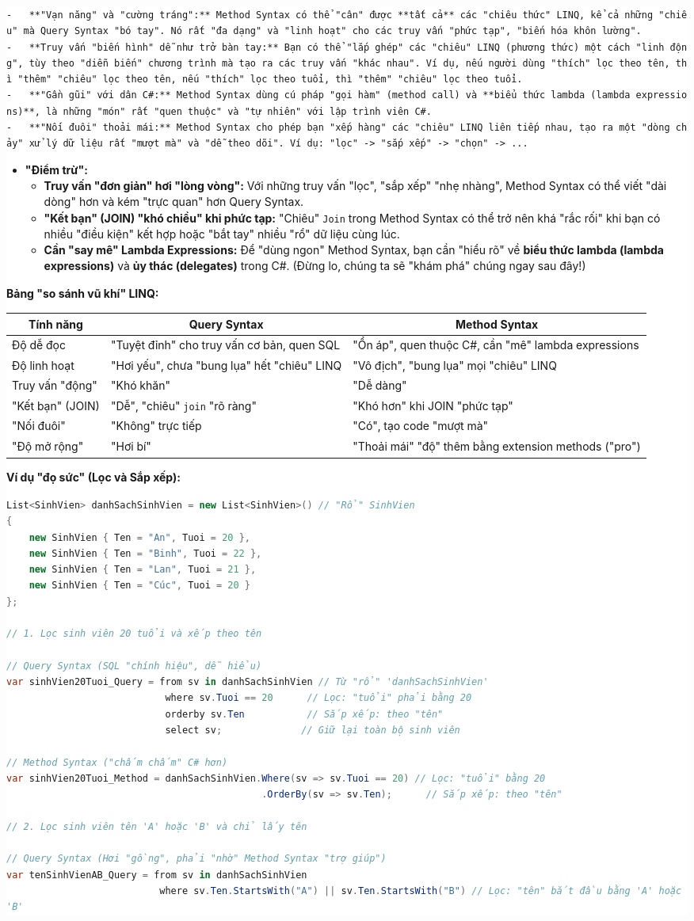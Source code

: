     -   **"Vạn năng" và "cường tráng":** Method Syntax có thể "cân" được **tất cả** các "chiêu thức" LINQ, kể cả những "chiêu" mà Query Syntax "bó tay". Nó rất "đa dạng" và "linh hoạt" cho các truy vấn "phức tạp", "biến hóa khôn lường".
    -   **Truy vấn "biến hình" dễ như trở bàn tay:** Bạn có thể "lắp ghép" các "chiêu" LINQ (phương thức) một cách "linh động", tùy theo "diễn biến" chương trình mà tạo ra các truy vấn "khác nhau". Ví dụ, nếu người dùng "thích" lọc theo tên, thì "thêm" "chiêu" lọc theo tên, nếu "thích" lọc theo tuổi, thì "thêm" "chiêu" lọc theo tuổi.
    -   **"Gần gũi" với dân C#:** Method Syntax dùng cú pháp "gọi hàm" (method call) và **biểu thức lambda (lambda expressions)**, là những "món" rất "quen thuộc" và "tự nhiên" với lập trình viên C#.
    -   **"Nối đuôi" thoải mái:** Method Syntax cho phép bạn "xếp hàng" các "chiêu" LINQ liên tiếp nhau, tạo ra một "dòng chảy" xử lý dữ liệu rất "mượt mà" và "dễ theo dõi". Ví dụ: "lọc" -> "sắp xếp" -> "chọn" -> ...

-   **"Điểm trừ":**
    -   **Truy vấn "đơn giản" hơi "lòng vòng":** Với những truy vấn "lọc", "sắp xếp" "nhẹ nhàng", Method Syntax có thể viết "dài dòng" hơn và kém "trực quan" hơn Query Syntax.
    -   **"Kết bạn" (JOIN) "khó chiều" khi phức tạp:** "Chiêu" `Join` trong Method Syntax có thể trở nên khá "rắc rối" khi bạn có nhiều "điều kiện" kết hợp hoặc "bắt tay" nhiều "rổ" dữ liệu cùng lúc.
    -   **Cần "say mê" Lambda Expressions:** Để "dùng ngon" Method Syntax, bạn cần "hiểu rõ" về **biểu thức lambda (lambda expressions)** và **ủy thác (delegates)** trong C#. (Đừng lo, chúng ta sẽ "khám phá" chúng ngay sau đây!)

**Bảng "so sánh vũ khí" LINQ:**

| Tính năng        | Query Syntax                                | Method Syntax                                        |
| ---------------- | ------------------------------------------- | ---------------------------------------------------- |
| Độ dễ đọc        | "Tuyệt đỉnh" cho truy vấn cơ bản, quen SQL  | "Ổn áp", quen thuộc C#, cần "mê" lambda expressions  |
| Độ linh hoạt     | "Hơi yếu", chưa "bung lụa" hết "chiêu" LINQ | "Vô địch", "bung lụa" mọi "chiêu" LINQ               |
| Truy vấn "động"  | "Khó khăn"                                  | "Dễ dàng"                                            |
| "Kết bạn" (JOIN) | "Dễ", "chiêu" `join` "rõ ràng"              | "Khó hơn" khi JOIN "phức tạp"                        |
| "Nối đuôi"       | "Không" trực tiếp                           | "Có", tạo code "mượt mà"                             |
| "Độ mở rộng"     | "Hơi bí"                                    | "Thoải mái" "độ" thêm bằng extension methods ("pro") |

**Ví dụ "đọ sức" (Lọc và Sắp xếp):**

```csharp
List<SinhVien> danhSachSinhVien = new List<SinhVien>() // "Rổ" SinhVien
{
    new SinhVien { Ten = "An", Tuoi = 20 },
    new SinhVien { Ten = "Binh", Tuoi = 22 },
    new SinhVien { Ten = "Lan", Tuoi = 21 },
    new SinhVien { Ten = "Cúc", Tuoi = 20 }
};

// 1. Lọc sinh viên 20 tuổi và xếp theo tên

// Query Syntax (SQL "chính hiệu", dễ hiểu)
var sinhVien20Tuoi_Query = from sv in danhSachSinhVien // Từ "rổ" 'danhSachSinhVien'
                            where sv.Tuoi == 20      // Lọc: "tuổi" phải bằng 20
                            orderby sv.Ten           // Sắp xếp: theo "tên"
                            select sv;              // Giữ lại toàn bộ sinh viên

// Method Syntax ("chấm chấm" C# hơn)
var sinhVien20Tuoi_Method = danhSachSinhVien.Where(sv => sv.Tuoi == 20) // Lọc: "tuổi" bằng 20
                                             .OrderBy(sv => sv.Ten);      // Sắp xếp: theo "tên"

// 2. Lọc sinh viên tên 'A' hoặc 'B' và chỉ lấy tên

// Query Syntax (Hơi "gồng", phải "nhờ" Method Syntax "trợ giúp")
var tenSinhVienAB_Query = from sv in danhSachSinhVien
                           where sv.Ten.StartsWith("A") || sv.Ten.StartsWith("B") // Lọc: "tên" bắt đầu bằng 'A' hoặc 'B'
```